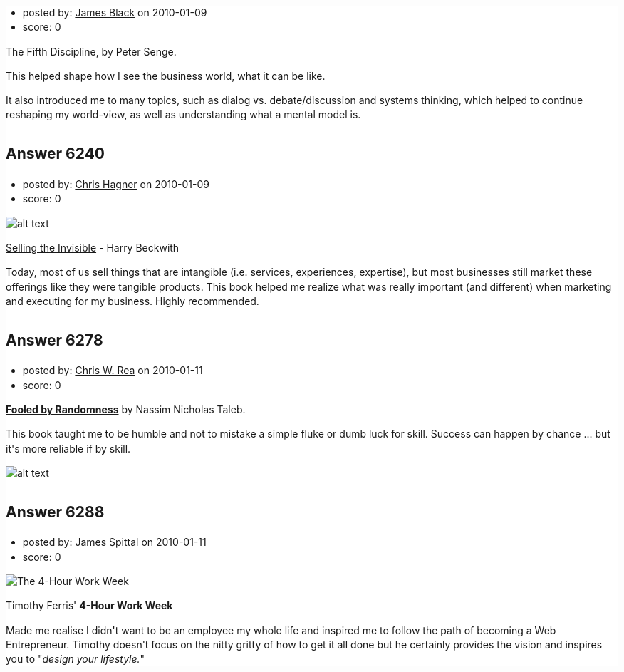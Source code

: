 - posted by: [James Black](https://stackexchange.com/users/-1/1074-james-black) on 2010-01-09
- score: 0

The Fifth Discipline, by Peter Senge.

This helped shape how I see the business world, what it can be like.

It also introduced me to many topics, such as dialog vs. debate/discussion and systems thinking, which helped to continue reshaping my world-view, as well as understanding what a mental model is.


## Answer 6240

- posted by: [Chris Hagner](https://stackexchange.com/users/-1/1523-chris-hagner) on 2010-01-09
- score: 0

<p><img src="http://www.hachettebookgroup.com/%5Fimages/ISBNCovers/Covers%5FLarge/9780759521520%5F154X233.jpg" alt="alt text" /></p>

<p><a href="http://rads.stackoverflow.com/amzn/click/0446520942" rel="nofollow">Selling the Invisible</a> - Harry Beckwith</p>

<p>Today, most of us sell things that are intangible (i.e. services, experiences, expertise), but most businesses still market these offerings like they were tangible products.  This book helped me realize what was really important (and different) when marketing and executing for my business.  Highly recommended.</p>



## Answer 6278

- posted by: [Chris W. Rea](https://stackexchange.com/users/-1/953-chris-w-rea) on 2010-01-11
- score: 0

<p><strong><a href="http://rads.stackoverflow.com/amzn/click/1400067936" rel="nofollow">Fooled by Randomness</a></strong> by Nassim Nicholas Taleb.</p>

<p>This book taught me to be humble and not to mistake a simple fluke or dumb luck for skill.  Success can happen by chance ... but it's more reliable if by skill.</p>

<p><img src="http://img13.imageshack.us/img13/3343/fbrx.jpg" alt="alt text" /></p>



## Answer 6288

- posted by: [James Spittal](https://stackexchange.com/users/-1/847-james-spittal) on 2010-01-11
- score: 0

<p><img src="http://www.striiveblog.com/storage/41cND5RQsLL.jpg" alt="The 4-Hour Work Week" /></p>

<p>Timothy Ferris' <strong>4-Hour Work Week</strong></p>

<p>Made me realise I didn't want to be an employee my whole life and inspired me to follow the path of becoming a Web Entrepreneur. Timothy doesn't focus on the nitty gritty of how to get it all done but he certainly provides the vision and inspires you to "<em>design your lifestyle.</em>"</p>

